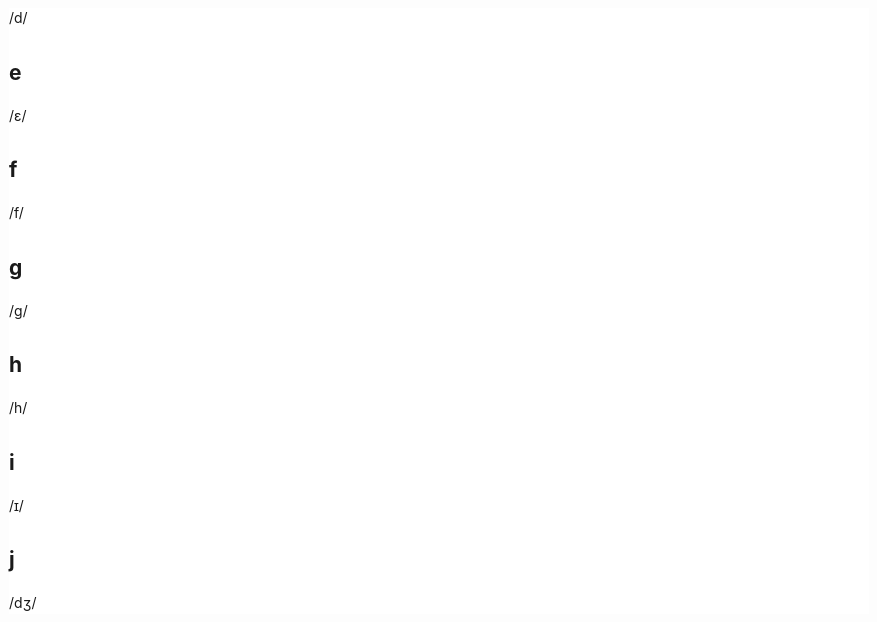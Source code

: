 /d/

<audio controls>
  <source src="ipa-associate-d.mp3" type="audio/mpeg">
</audio>

## e

/ɛ/

<audio controls>
  <source src="ipa-associate-e.mp3" type="audio/mpeg">
</audio>

## f

/f/

<audio controls>
  <source src="ipa-associate-f.mp3" type="audio/mpeg">
</audio>

## g

/g/

<audio controls>
  <source src="ipa-associate-g.mp3" type="audio/mpeg">
</audio>

## h

/h/

<audio controls>
  <source src="ipa-associate-h.mp3" type="audio/mpeg">
</audio>

## i

/ɪ/

<audio controls>
  <source src="ipa-associate-i.mp3" type="audio/mpeg">
</audio>

## j

/dʒ/

<audio controls>
  <source src="ipa-associate-j.mp3" type="audio/mpeg">
</audio>
